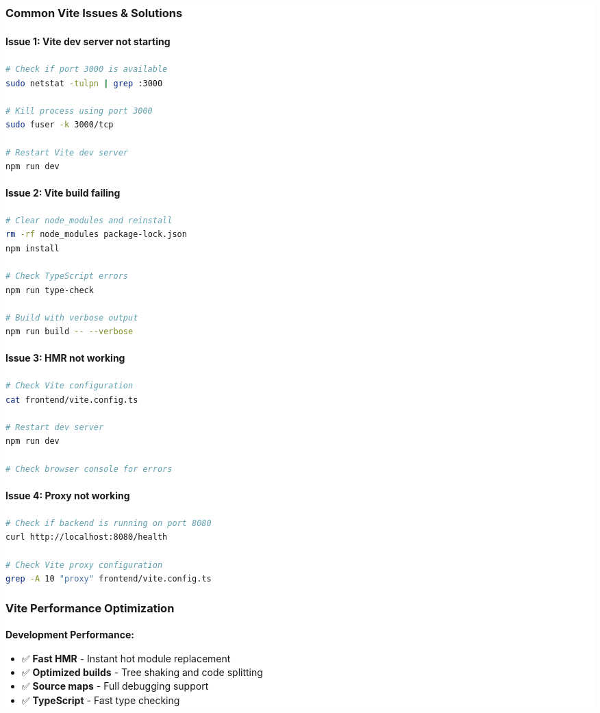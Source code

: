 ### Common Vite Issues & Solutions

#### Issue 1: Vite dev server not starting
```bash
# Check if port 3000 is available
sudo netstat -tulpn | grep :3000

# Kill process using port 3000
sudo fuser -k 3000/tcp

# Restart Vite dev server
npm run dev
```

#### Issue 2: Vite build failing
```bash
# Clear node_modules and reinstall
rm -rf node_modules package-lock.json
npm install

# Check TypeScript errors
npm run type-check

# Build with verbose output
npm run build -- --verbose
```

#### Issue 3: HMR not working
```bash
# Check Vite configuration
cat frontend/vite.config.ts

# Restart dev server
npm run dev

# Check browser console for errors
```

#### Issue 4: Proxy not working
```bash
# Check if backend is running on port 8080
curl http://localhost:8080/health

# Check Vite proxy configuration
grep -A 10 "proxy" frontend/vite.config.ts
```

### Vite Performance Optimization

**Development Performance:**
- ✅ **Fast HMR** - Instant hot module replacement
- ✅ **Optimized builds** - Tree shaking and code splitting
- ✅ **Source maps** - Full debugging support
- ✅ **TypeScript** - Fast type checking
